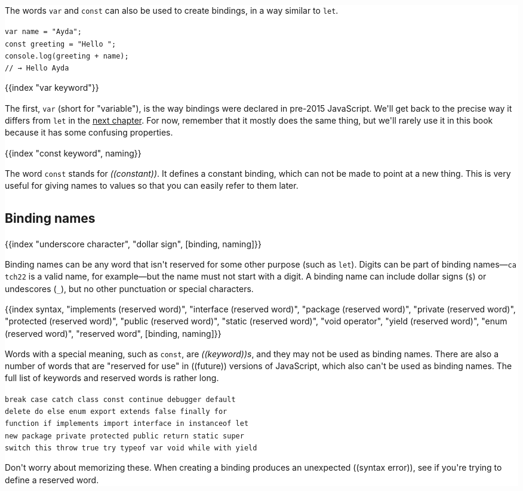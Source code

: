 The words `var` and `const` can also be used to create bindings, in a
way similar to `let`.

```
var name = "Ayda";
const greeting = "Hello ";
console.log(greeting + name);
// → Hello Ayda
```

{{index "var keyword"}}

The first, `var` (short for "variable"), is the way bindings were
declared in pre-2015 JavaScript. We'll get back to the precise way it
differs from `let` in the [next chapter](03_functions.html). For now,
remember that it mostly does the same thing, but we'll rarely use it
in this book because it has some confusing properties.

{{index "const keyword", naming}}

The word `const` stands for _((constant))_. It defines a constant
binding, which can not be made to point at a new thing. This is very
useful for giving names to values so that you can easily refer to them
later.

## Binding names

{{index "underscore character", "dollar sign", [binding, naming]}}

Binding names can be any word that isn't reserved for some other
purpose (such as `let`). Digits can be part of binding names—`catch22`
is a valid name, for example—but the name must not start with a digit.
A binding name can include dollar signs (`$`) or undescores (`_`), but
no other punctuation or special characters.

{{index syntax, "implements (reserved word)", "interface (reserved word)", "package (reserved word)", "private (reserved word)", "protected (reserved word)", "public (reserved word)", "static (reserved word)", "void operator", "yield (reserved word)", "enum (reserved word)", "reserved word", [binding, naming]}}

Words with a special meaning, such as `const`, are _((keyword))s_, and
they may not be used as binding names. There are also a number of
words that are "reserved for use" in ((future)) versions of
JavaScript, which also can't be used as binding names. The full list
of keywords and reserved words is rather long.

```{lang: "text/plain"}
break case catch class const continue debugger default
delete do else enum export extends false finally for
function if implements import interface in instanceof let
new package private protected public return static super
switch this throw true try typeof var void while with yield
```

Don't worry about memorizing these. When creating a binding produces
an unexpected ((syntax error)), see if you're trying to define a
reserved word.
